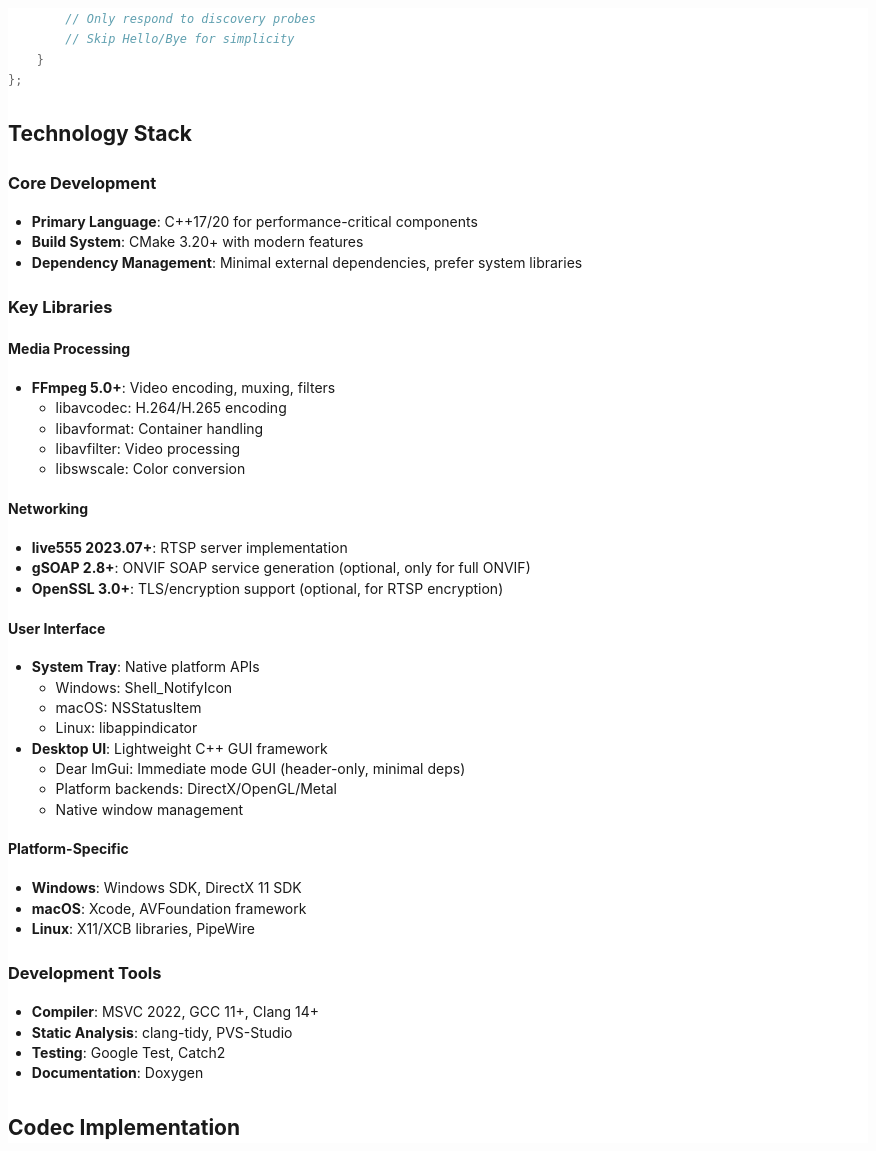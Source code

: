 ```cpp
        // Only respond to discovery probes
        // Skip Hello/Bye for simplicity
    }
};
```

## Technology Stack

### Core Development
- **Primary Language**: C++17/20 for performance-critical components
- **Build System**: CMake 3.20+ with modern features
- **Dependency Management**: Minimal external dependencies, prefer system libraries

### Key Libraries

#### Media Processing
- **FFmpeg 5.0+**: Video encoding, muxing, filters
  - libavcodec: H.264/H.265 encoding
  - libavformat: Container handling
  - libavfilter: Video processing
  - libswscale: Color conversion

#### Networking
- **live555 2023.07+**: RTSP server implementation
- **gSOAP 2.8+**: ONVIF SOAP service generation (optional, only for full ONVIF)
- **OpenSSL 3.0+**: TLS/encryption support (optional, for RTSP encryption)

#### User Interface
- **System Tray**: Native platform APIs
  - Windows: Shell_NotifyIcon
  - macOS: NSStatusItem
  - Linux: libappindicator
- **Desktop UI**: Lightweight C++ GUI framework
  - Dear ImGui: Immediate mode GUI (header-only, minimal deps)
  - Platform backends: DirectX/OpenGL/Metal
  - Native window management

#### Platform-Specific
- **Windows**: Windows SDK, DirectX 11 SDK
- **macOS**: Xcode, AVFoundation framework
- **Linux**: X11/XCB libraries, PipeWire

### Development Tools
- **Compiler**: MSVC 2022, GCC 11+, Clang 14+
- **Static Analysis**: clang-tidy, PVS-Studio
- **Testing**: Google Test, Catch2
- **Documentation**: Doxygen

## Codec Implementation
